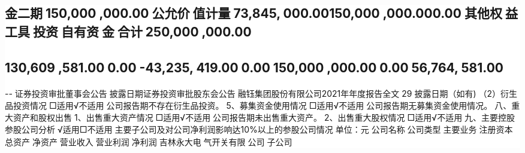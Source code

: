 金二期
150,000
,000.00
公允价
值计量
73,845,
000.00150,000
,000.000.00
其他权
益工具
投资
自有资
金
合计
250,000
,000.00
--
130,609
,581.00
0.00
-43,235,
419.00
0.00
150,000
,000.00
0.00
56,764,
581.00
--
--
证券投资审批董事会公告
披露日期证券投资审批股东会公告
融钰集团股份有限公司2021年年度报告全文
29
披露日期（如有)
（2）衍生品投资情况
□适用√不适用
公司报告期不存在衍生品投资。
5、募集资金使用情况
□适用√不适用
公司报告期无募集资金使用情况。
八、重大资产和股权出售
1、出售重大资产情况
□适用√不适用
公司报告期未出售重大资产。
2、出售重大股权情况
□适用√不适用
九、主要控股参股公司分析
√适用□不适用
主要子公司及对公司净利润影响达10%以上的参股公司情况
单位：元
公司名称
公司类型
主要业务
注册资本
总资产
净资产
营业收入
营业利润
净利润
吉林永大电
气开关有限
公司
子公司